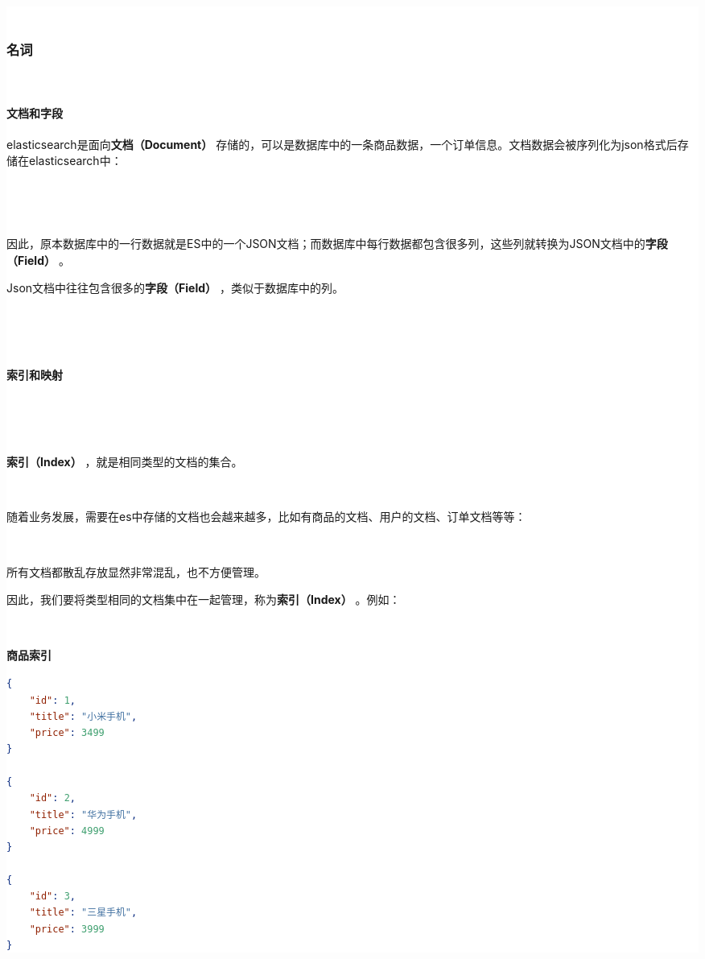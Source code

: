 ‍

### 名词

‍

#### 文档和字段

elasticsearch是面向**文档（Document）** 存储的，可以是数据库中的一条商品数据，一个订单信息。文档数据会被序列化为json格式后存储在elasticsearch中：

‍

‍

因此，原本数据库中的一行数据就是ES中的一个JSON文档；而数据库中每行数据都包含很多列，这些列就转换为JSON文档中的**字段（Field）** 。

Json文档中往往包含很多的**字段（Field）** ，类似于数据库中的列。

‍

‍

#### 索引和映射

‍

‍

**索引（Index）** ，就是相同类型的文档的集合。

‍

随着业务发展，需要在es中存储的文档也会越来越多，比如有商品的文档、用户的文档、订单文档等等：

‍

所有文档都散乱存放显然非常混乱，也不方便管理。

因此，我们要将类型相同的文档集中在一起管理，称为**索引（Index）** 。例如：

‍

**商品索引**

```JSON
{
    "id": 1,
    "title": "小米手机",
    "price": 3499
}

{
    "id": 2,
    "title": "华为手机",
    "price": 4999
}

{
    "id": 3,
    "title": "三星手机",
    "price": 3999
}
```
